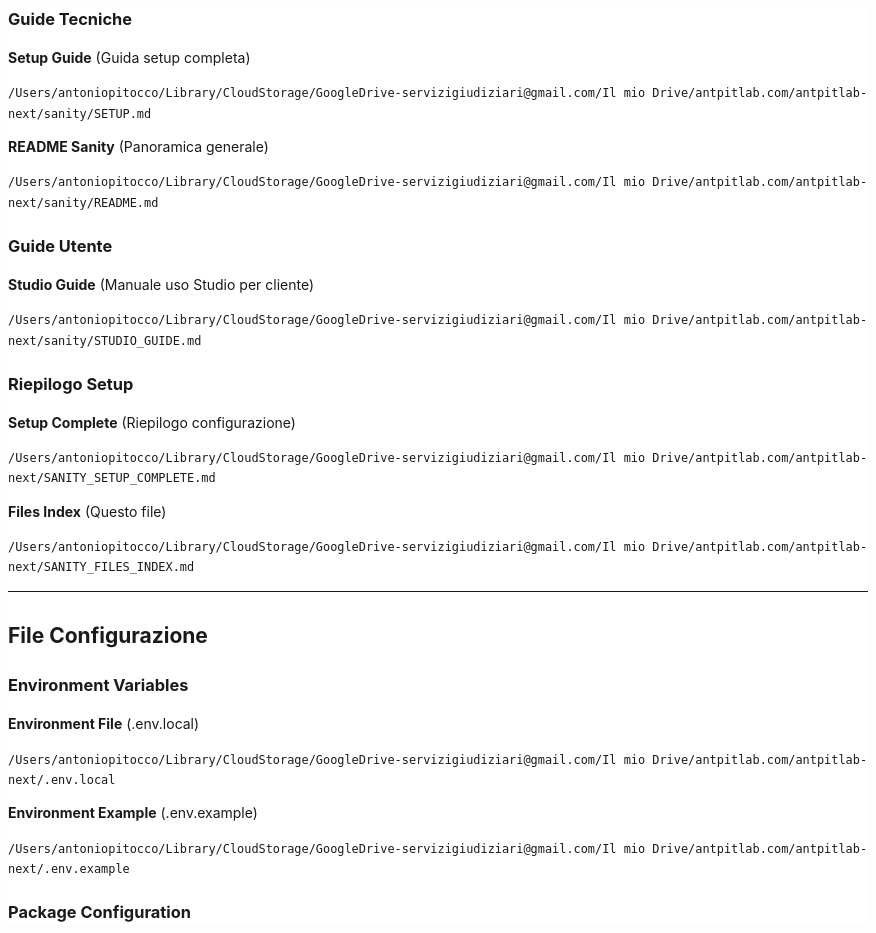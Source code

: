 ### Guide Tecniche

**Setup Guide** (Guida setup completa)
```
/Users/antoniopitocco/Library/CloudStorage/GoogleDrive-servizigiudiziari@gmail.com/Il mio Drive/antpitlab.com/antpitlab-next/sanity/SETUP.md
```

**README Sanity** (Panoramica generale)
```
/Users/antoniopitocco/Library/CloudStorage/GoogleDrive-servizigiudiziari@gmail.com/Il mio Drive/antpitlab.com/antpitlab-next/sanity/README.md
```

### Guide Utente

**Studio Guide** (Manuale uso Studio per cliente)
```
/Users/antoniopitocco/Library/CloudStorage/GoogleDrive-servizigiudiziari@gmail.com/Il mio Drive/antpitlab.com/antpitlab-next/sanity/STUDIO_GUIDE.md
```

### Riepilogo Setup

**Setup Complete** (Riepilogo configurazione)
```
/Users/antoniopitocco/Library/CloudStorage/GoogleDrive-servizigiudiziari@gmail.com/Il mio Drive/antpitlab.com/antpitlab-next/SANITY_SETUP_COMPLETE.md
```

**Files Index** (Questo file)
```
/Users/antoniopitocco/Library/CloudStorage/GoogleDrive-servizigiudiziari@gmail.com/Il mio Drive/antpitlab.com/antpitlab-next/SANITY_FILES_INDEX.md
```

---

## File Configurazione

### Environment Variables

**Environment File** (.env.local)
```
/Users/antoniopitocco/Library/CloudStorage/GoogleDrive-servizigiudiziari@gmail.com/Il mio Drive/antpitlab.com/antpitlab-next/.env.local
```

**Environment Example** (.env.example)
```
/Users/antoniopitocco/Library/CloudStorage/GoogleDrive-servizigiudiziari@gmail.com/Il mio Drive/antpitlab.com/antpitlab-next/.env.example
```

### Package Configuration
